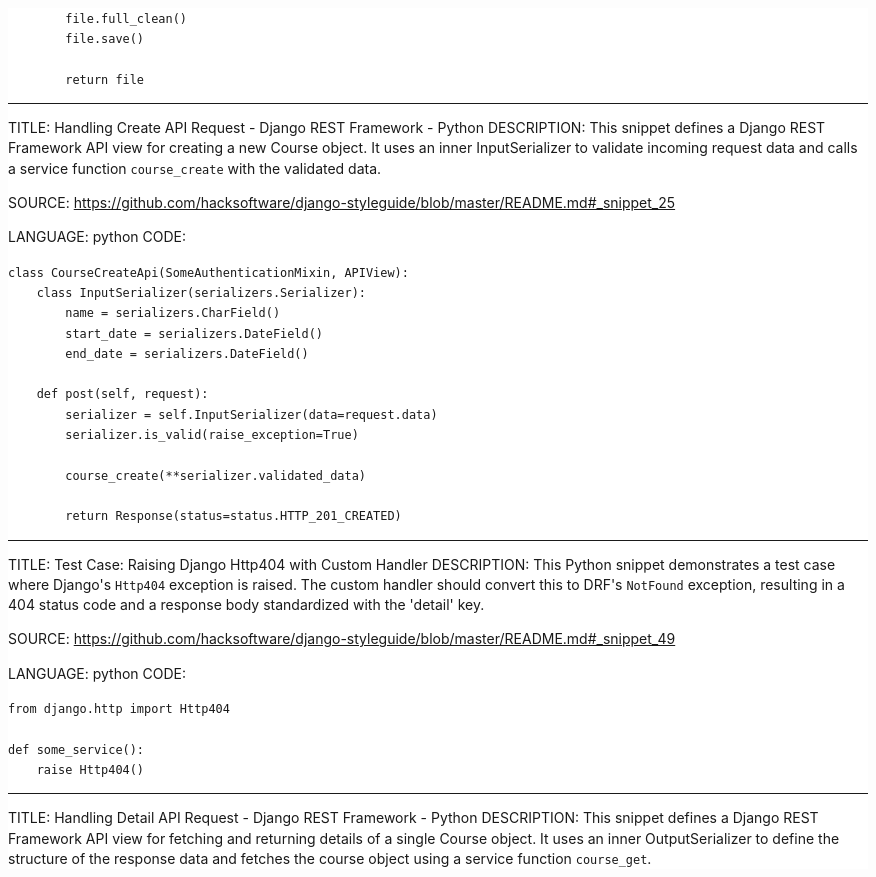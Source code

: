 ```
        file.full_clean()
        file.save()

        return file
```

----------------------------------------

TITLE: Handling Create API Request - Django REST Framework - Python
DESCRIPTION: This snippet defines a Django REST Framework API view for creating a new Course object. It uses an inner InputSerializer to validate incoming request data and calls a service function `course_create` with the validated data.

SOURCE: https://github.com/hacksoftware/django-styleguide/blob/master/README.md#_snippet_25

LANGUAGE: python
CODE:
```
class CourseCreateApi(SomeAuthenticationMixin, APIView):
    class InputSerializer(serializers.Serializer):
        name = serializers.CharField()
        start_date = serializers.DateField()
        end_date = serializers.DateField()

    def post(self, request):
        serializer = self.InputSerializer(data=request.data)
        serializer.is_valid(raise_exception=True)

        course_create(**serializer.validated_data)

        return Response(status=status.HTTP_201_CREATED)
```

----------------------------------------

TITLE: Test Case: Raising Django Http404 with Custom Handler
DESCRIPTION: This Python snippet demonstrates a test case where Django's `Http404` exception is raised. The custom handler should convert this to DRF's `NotFound` exception, resulting in a 404 status code and a response body standardized with the 'detail' key.

SOURCE: https://github.com/hacksoftware/django-styleguide/blob/master/README.md#_snippet_49

LANGUAGE: python
CODE:
```
from django.http import Http404

def some_service():
    raise Http404()
```

----------------------------------------

TITLE: Handling Detail API Request - Django REST Framework - Python
DESCRIPTION: This snippet defines a Django REST Framework API view for fetching and returning details of a single Course object. It uses an inner OutputSerializer to define the structure of the response data and fetches the course object using a service function `course_get`.
